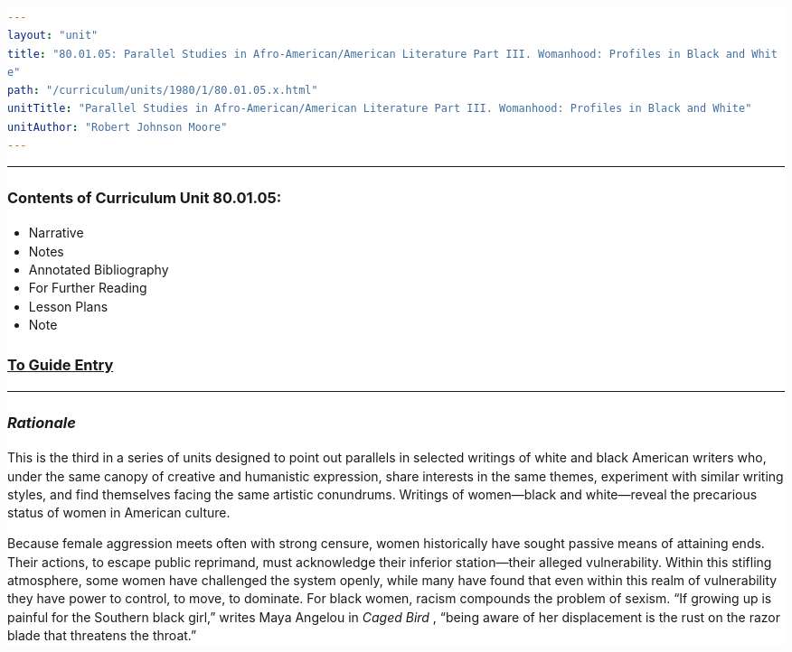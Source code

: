 ```yaml
---
layout: "unit"
title: "80.01.05: Parallel Studies in Afro-American/American Literature Part III. Womanhood: Profiles in Black and White"
path: "/curriculum/units/1980/1/80.01.05.x.html"
unitTitle: "Parallel Studies in Afro-American/American Literature Part III. Womanhood: Profiles in Black and White"
unitAuthor: "Robert Johnson Moore"
---
```

<body>
<hr/>
<h3>
Contents of Curriculum Unit 80.01.05:
</h3>
<ul>
<li>
Narrative
</li>
<li>
Notes
</li>
<li>
Annotated Bibliography
</li>
<li>
For Further Reading
</li>
<li>
Lesson Plans
</li>
<li>
Note
</li>
</ul>
<h3>
<a href="../../../guides/1980/1/80.01.05.x.html">
To Guide Entry
</a>
</h3>
<hr/>
<h3>
<i>
Rationale
</i>
</h3>
This is the third in a series of units designed to point out parallels in selected writings of white and black American writers who, under the same canopy of creative and humanistic expression, share interests in the same themes, experiment with similar writing styles, and find themselves facing the same artistic conundrums. Writings of women—black and white—reveal the precarious status of women in American culture.
<p>
Because female aggression meets often with strong censure, women historically have sought passive means of attaining ends. Their actions, to escape public reprimand, must acknowledge their inferior station—their alleged vulnerability. Within this stifling atmosphere, some women have challenged the system openly, while many have found that even within this realm of vulnerability they have power to control, to move, to dominate. For black women, racism compounds the problem of sexism. “If growing up is painful for the Southern black girl,” writes Maya Angelou in
<i>
Caged Bird
</i>
, “being aware of her displacement is the rust on the razor blade that threatens the throat.”